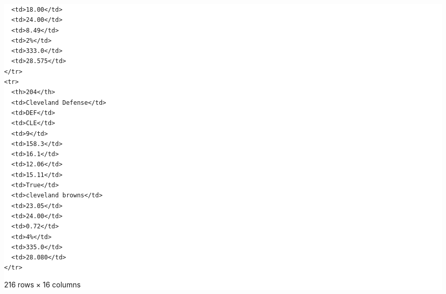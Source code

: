       <td>18.00</td>
      <td>24.00</td>
      <td>8.49</td>
      <td>2%</td>
      <td>333.0</td>
      <td>28.575</td>
    </tr>
    <tr>
      <th>204</th>
      <td>Cleveland Defense</td>
      <td>DEF</td>
      <td>CLE</td>
      <td>9</td>
      <td>158.3</td>
      <td>16.1</td>
      <td>12.06</td>
      <td>15.11</td>
      <td>True</td>
      <td>cleveland browns</td>
      <td>23.05</td>
      <td>24.00</td>
      <td>0.72</td>
      <td>4%</td>
      <td>335.0</td>
      <td>28.080</td>
    </tr>
  </tbody>
</table>
<p>216 rows × 16 columns</p>
</div>




```python

```
